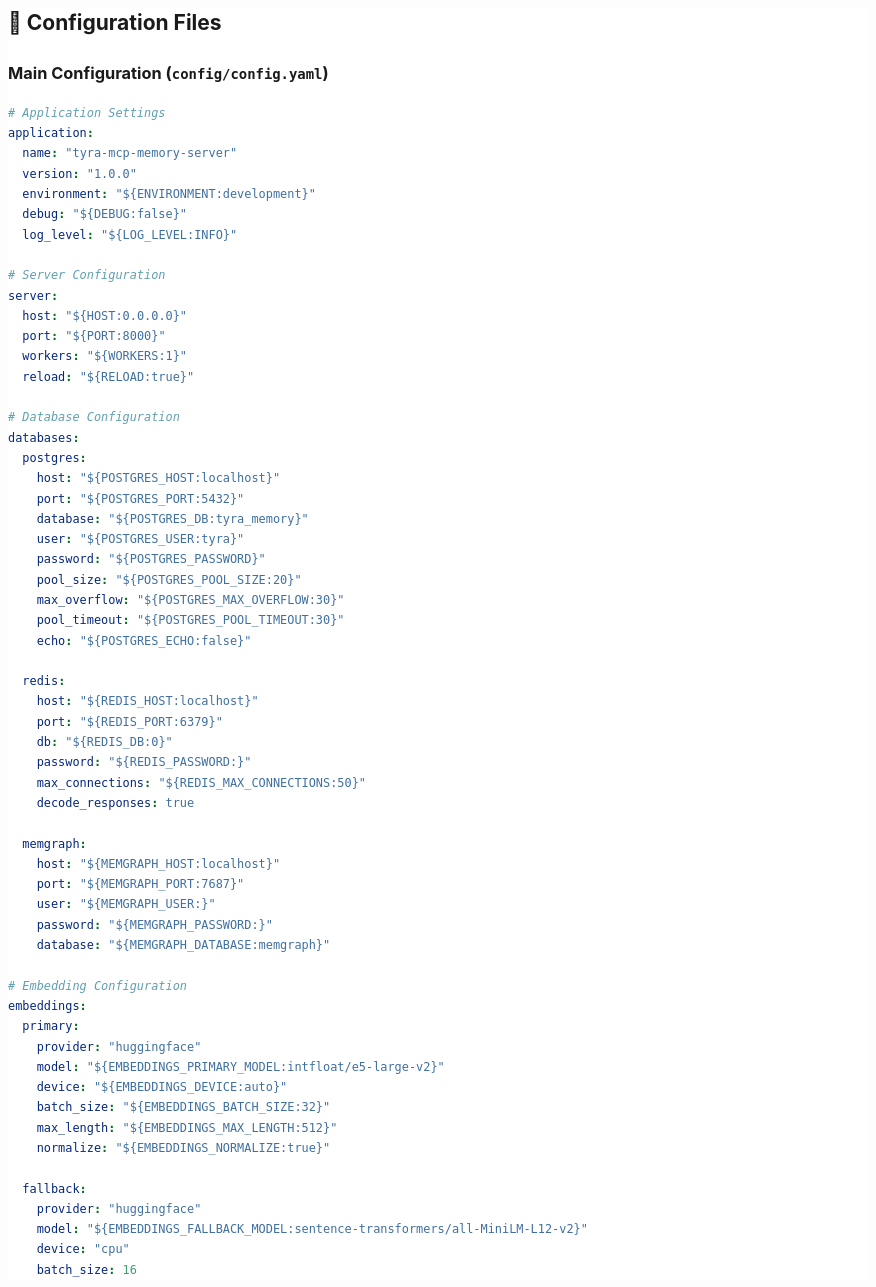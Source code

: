 ## 📁 Configuration Files

### Main Configuration (`config/config.yaml`)

```yaml
# Application Settings
application:
  name: "tyra-mcp-memory-server"
  version: "1.0.0"
  environment: "${ENVIRONMENT:development}"
  debug: "${DEBUG:false}"
  log_level: "${LOG_LEVEL:INFO}"

# Server Configuration
server:
  host: "${HOST:0.0.0.0}"
  port: "${PORT:8000}"
  workers: "${WORKERS:1}"
  reload: "${RELOAD:true}"

# Database Configuration
databases:
  postgres:
    host: "${POSTGRES_HOST:localhost}"
    port: "${POSTGRES_PORT:5432}"
    database: "${POSTGRES_DB:tyra_memory}"
    user: "${POSTGRES_USER:tyra}"
    password: "${POSTGRES_PASSWORD}"
    pool_size: "${POSTGRES_POOL_SIZE:20}"
    max_overflow: "${POSTGRES_MAX_OVERFLOW:30}"
    pool_timeout: "${POSTGRES_POOL_TIMEOUT:30}"
    echo: "${POSTGRES_ECHO:false}"

  redis:
    host: "${REDIS_HOST:localhost}"
    port: "${REDIS_PORT:6379}"
    db: "${REDIS_DB:0}"
    password: "${REDIS_PASSWORD:}"
    max_connections: "${REDIS_MAX_CONNECTIONS:50}"
    decode_responses: true

  memgraph:
    host: "${MEMGRAPH_HOST:localhost}"
    port: "${MEMGRAPH_PORT:7687}"
    user: "${MEMGRAPH_USER:}"
    password: "${MEMGRAPH_PASSWORD:}"
    database: "${MEMGRAPH_DATABASE:memgraph}"

# Embedding Configuration
embeddings:
  primary:
    provider: "huggingface"
    model: "${EMBEDDINGS_PRIMARY_MODEL:intfloat/e5-large-v2}"
    device: "${EMBEDDINGS_DEVICE:auto}"
    batch_size: "${EMBEDDINGS_BATCH_SIZE:32}"
    max_length: "${EMBEDDINGS_MAX_LENGTH:512}"
    normalize: "${EMBEDDINGS_NORMALIZE:true}"

  fallback:
    provider: "huggingface"
    model: "${EMBEDDINGS_FALLBACK_MODEL:sentence-transformers/all-MiniLM-L12-v2}"
    device: "cpu"
    batch_size: 16
```